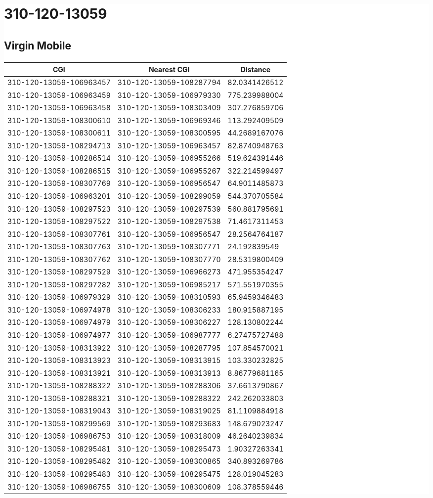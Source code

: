# 310-120-13059
## Virgin Mobile


| CGI | Nearest CGI | Distance |
|-----|-------------|----------|
| 310-120-13059-106963457 | 310-120-13059-108287794 | 82.0341426512 |
| 310-120-13059-106963459 | 310-120-13059-106979330 | 775.239988004 |
| 310-120-13059-106963458 | 310-120-13059-108303409 | 307.276859706 |
| 310-120-13059-108300610 | 310-120-13059-106969346 | 113.292409509 |
| 310-120-13059-108300611 | 310-120-13059-108300595 | 44.2689167076 |
| 310-120-13059-108294713 | 310-120-13059-106963457 | 82.8740948763 |
| 310-120-13059-108286514 | 310-120-13059-106955266 | 519.624391446 |
| 310-120-13059-108286515 | 310-120-13059-106955267 | 322.214599497 |
| 310-120-13059-108307769 | 310-120-13059-106956547 | 64.9011485873 |
| 310-120-13059-106963201 | 310-120-13059-108299059 | 544.370705584 |
| 310-120-13059-108297523 | 310-120-13059-108297539 | 560.881795691 |
| 310-120-13059-108297522 | 310-120-13059-108297538 | 71.4617311453 |
| 310-120-13059-108307761 | 310-120-13059-106956547 | 28.2564764187 |
| 310-120-13059-108307763 | 310-120-13059-108307771 | 24.192839549 |
| 310-120-13059-108307762 | 310-120-13059-108307770 | 28.5319800409 |
| 310-120-13059-108297529 | 310-120-13059-106966273 | 471.955354247 |
| 310-120-13059-108297282 | 310-120-13059-106985217 | 571.551970355 |
| 310-120-13059-106979329 | 310-120-13059-108310593 | 65.9459346483 |
| 310-120-13059-106974978 | 310-120-13059-108306233 | 180.915887195 |
| 310-120-13059-106974979 | 310-120-13059-108306227 | 128.130802244 |
| 310-120-13059-106974977 | 310-120-13059-106987777 | 6.27475727488 |
| 310-120-13059-108313922 | 310-120-13059-108287795 | 107.854570021 |
| 310-120-13059-108313923 | 310-120-13059-108313915 | 103.330232825 |
| 310-120-13059-108313921 | 310-120-13059-108313913 | 8.86779681165 |
| 310-120-13059-108288322 | 310-120-13059-108288306 | 37.6613790867 |
| 310-120-13059-108288321 | 310-120-13059-108288322 | 242.262033803 |
| 310-120-13059-108319043 | 310-120-13059-108319025 | 81.1109884918 |
| 310-120-13059-108299569 | 310-120-13059-108293683 | 148.679023247 |
| 310-120-13059-106986753 | 310-120-13059-108318009 | 46.2640239834 |
| 310-120-13059-108295481 | 310-120-13059-108295473 | 1.90327263341 |
| 310-120-13059-108295482 | 310-120-13059-108300865 | 340.893269786 |
| 310-120-13059-108295483 | 310-120-13059-108295475 | 128.019045283 |
| 310-120-13059-106986755 | 310-120-13059-108300609 | 108.378559446 |